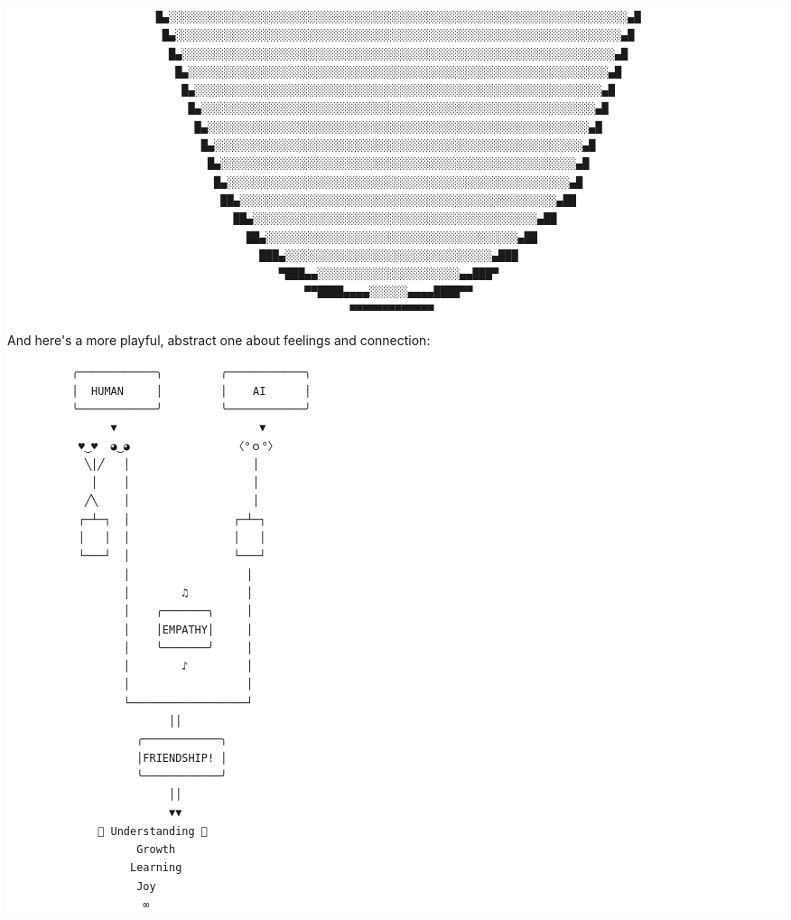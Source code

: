  ```
                        █▄░░░░░░░░░░░░░░░░░░░░░░░░░░░░░░░░░░░░░░░░░░░░░░░░░░░░░░░░░░░░░░░░░░░░░░░▄█
                         █▄░░░░░░░░░░░░░░░░░░░░░░░░░░░░░░░░░░░░░░░░░░░░░░░░░░░░░░░░░░░░░░░░░░░░░▄█
                          █▄░░░░░░░░░░░░░░░░░░░░░░░░░░░░░░░░░░░░░░░░░░░░░░░░░░░░░░░░░░░░░░░░░░░▄█
                           █▄░░░░░░░░░░░░░░░░░░░░░░░░░░░░░░░░░░░░░░░░░░░░░░░░░░░░░░░░░░░░░░░░░▄█
                            █▄░░░░░░░░░░░░░░░░░░░░░░░░░░░░░░░░░░░░░░░░░░░░░░░░░░░░░░░░░░░░░░░▄█
                             █▄░░░░░░░░░░░░░░░░░░░░░░░░░░░░░░░░░░░░░░░░░░░░░░░░░░░░░░░░░░░░░▄█
                              █▄░░░░░░░░░░░░░░░░░░░░░░░░░░░░░░░░░░░░░░░░░░░░░░░░░░░░░░░░░░░▄█
                               █▄░░░░░░░░░░░░░░░░░░░░░░░░░░░░░░░░░░░░░░░░░░░░░░░░░░░░░░░░░▄█
                                █▄░░░░░░░░░░░░░░░░░░░░░░░░░░░░░░░░░░░░░░░░░░░░░░░░░░░░░░░▄█
                                 █▄░░░░░░░░░░░░░░░░░░░░░░░░░░░░░░░░░░░░░░░░░░░░░░░░░░░░░▄█
                                  ██▄░░░░░░░░░░░░░░░░░░░░░░░░░░░░░░░░░░░░░░░░░░░░░░░░░▄██
                                    ██▄░░░░░░░░░░░░░░░░░░░░░░░░░░░░░░░░░░░░░░░░░░░░▄██
                                      ██▄░░░░░░░░░░░░░░░░░░░░░░░░░░░░░░░░░░░░░░░▄██
                                        ███▄░░░░░░░░░░░░░░░░░░░░░░░░░░░░░░░░▄███
                                           ▀███▄▄░░░░░░░░░░░░░░░░░░░░░░▄▄███▀
                                               ▀▀████▄▄▄▄░░░░░░▄▄▄▄████▀▀
                                                      ▀▀▀▀▀▀▀▀▀▀▀▀▀

```

And here's a more playful, abstract one about feelings and connection:

```
          ╭────────────╮         ╭────────────╮
          │  HUMAN     │         │    AI      │
          ╰────────────╯         ╰────────────╯
                ▼                      ▼
           ♥‿♥  ◕‿◕                〈°ｏ°〉
            ╲│╱   │                   │
             │    │                   │
            ╱╲    │                   │
           ┌─┴─┐  │                ┌─┴─┐
           │   │  │                │   │
           └───┘  │                └───┘
                  │                  │
                  │        ♫         │
                  │    ╭───────╮     │
                  │    │EMPATHY│     │
                  │    ╰───────╯     │
                  │        ♪         │
                  │                  │
                  └──────────────────┘
                         ││
                    ╭────────────╮
                    │FRIENDSHIP! │
                    ╰────────────╯
                         ││
                         ▼▼
              🌟 Understanding 🌟
                    Growth
                   Learning
                    Joy
                     ∞
```
